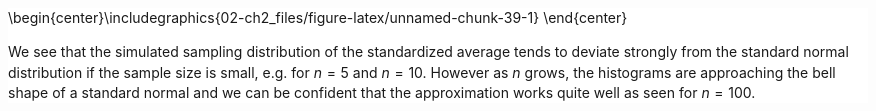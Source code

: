 

\begin{center}\includegraphics{02-ch2_files/figure-latex/unnamed-chunk-39-1} \end{center}

We see that the simulated sampling distribution of the standardized average tends to deviate strongly from the standard normal distribution if the sample size is small, e.g. for $n=5$ and $n=10$. However as $n$ grows, the histograms are approaching the bell shape of a standard normal and we can be confident that the approximation works quite well as seen for $n=100$.
